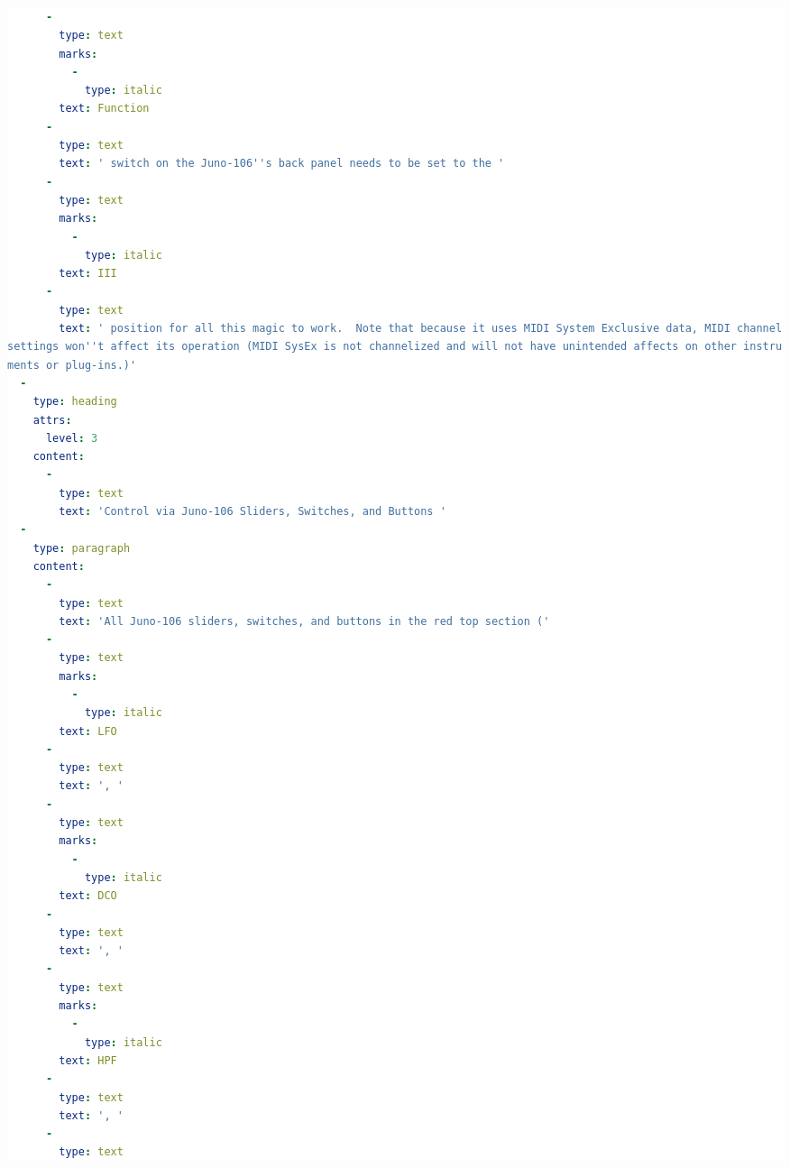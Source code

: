 ```yaml
      -
        type: text
        marks:
          -
            type: italic
        text: Function
      -
        type: text
        text: ' switch on the Juno-106''s back panel needs to be set to the '
      -
        type: text
        marks:
          -
            type: italic
        text: III
      -
        type: text
        text: ' position for all this magic to work.  Note that because it uses MIDI System Exclusive data, MIDI channel settings won''t affect its operation (MIDI SysEx is not channelized and will not have unintended affects on other instruments or plug-ins.)'
  -
    type: heading
    attrs:
      level: 3
    content:
      -
        type: text
        text: 'Control via Juno-106 Sliders, Switches, and Buttons '
  -
    type: paragraph
    content:
      -
        type: text
        text: 'All Juno-106 sliders, switches, and buttons in the red top section ('
      -
        type: text
        marks:
          -
            type: italic
        text: LFO
      -
        type: text
        text: ', '
      -
        type: text
        marks:
          -
            type: italic
        text: DCO
      -
        type: text
        text: ', '
      -
        type: text
        marks:
          -
            type: italic
        text: HPF
      -
        type: text
        text: ', '
      -
        type: text
```